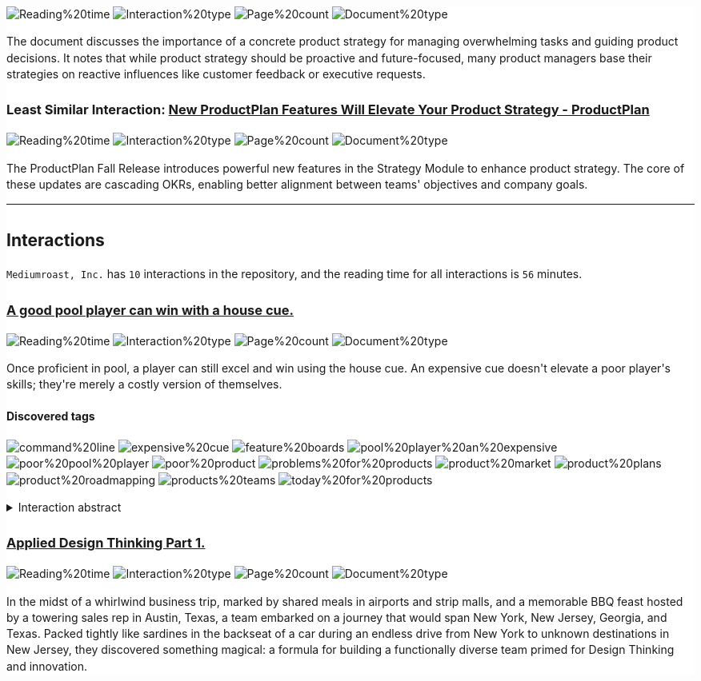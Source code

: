 ![Reading%20time](https://img.shields.io/badge/Reading%20time-5%20minutes-blue?style=for-the-badge)&nbsp;![Interaction%20type](https://img.shields.io/badge/Interaction%20type-Blog%20Post-blue?style=for-the-badge)&nbsp;![Page%20count](https://img.shields.io/badge/Page%20count-6-blue?style=for-the-badge)&nbsp;![Document%20type](https://img.shields.io/badge/Document%20type-application%2Fpdf-blue?style=for-the-badge)

The document discusses the importance of a concrete product strategy for managing overwhelming tasks and guiding product decisions. It notes that while product strategy should be proactive and future-focused, many product managers base their strategies on reactive influences like customer feedback or executive requests.

### Least Similar Interaction:  [New ProductPlan Features Will Elevate Your Product Strategy - ProductPlan](/Interactions%2FNew%20ProductPlan%20Features%20Will%20Elevate%20Your%20Product%20Strategy%20-%20ProductPlan.pdf) 


![Reading%20time](https://img.shields.io/badge/Reading%20time-3%20minutes-blue?style=for-the-badge)&nbsp;![Interaction%20type](https://img.shields.io/badge/Interaction%20type-Blog%20Post-blue?style=for-the-badge)&nbsp;![Page%20count](https://img.shields.io/badge/Page%20count-5-blue?style=for-the-badge)&nbsp;![Document%20type](https://img.shields.io/badge/Document%20type-application%2Fpdf-blue?style=for-the-badge)

The ProductPlan Fall Release introduces powerful new features in the Strategy Module to enhance product strategy. The core of these updates are cascading OKRs, enabling better alignment between teams' objectives and company goals.

---

## Interactions
`Mediumroast, Inc.` has `10` interactions in the repository, and the reading time for all interactions is `56` minutes.

###  [A good pool player can win with a house cue.](/Interactions%2FA%20good%20pool%20player%20can%20win%20with%20a%20house%20cue..pdf) 


![Reading%20time](https://img.shields.io/badge/Reading%20time-3%20minutes-blue?style=for-the-badge)&nbsp;![Interaction%20type](https://img.shields.io/badge/Interaction%20type-Blog%20Post-blue?style=for-the-badge)&nbsp;![Page%20count](https://img.shields.io/badge/Page%20count-5-blue?style=for-the-badge)&nbsp;![Document%20type](https://img.shields.io/badge/Document%20type-application%2Fpdf-blue?style=for-the-badge)

Once proficient in pool, a player can still excel and win using the house cue. An expensive cue doesn't elevate a poor player's skills; they're merely a costly version of themselves.

#### Discovered tags


![command%20line](https://img.shields.io/badge/command%20line-blue?style=for-the-badge)&nbsp;![expensive%20cue](https://img.shields.io/badge/expensive%20cue-blue?style=for-the-badge)&nbsp;![feature%20boards](https://img.shields.io/badge/feature%20boards-blue?style=for-the-badge)&nbsp;![pool%20player%20an%20expensive](https://img.shields.io/badge/pool%20player%20an%20expensive-blue?style=for-the-badge)&nbsp;![poor%20pool%20player](https://img.shields.io/badge/poor%20pool%20player-blue?style=for-the-badge)&nbsp;![poor%20product](https://img.shields.io/badge/poor%20product-blue?style=for-the-badge)&nbsp;![problems%20for%20products](https://img.shields.io/badge/problems%20for%20products-blue?style=for-the-badge)&nbsp;![product%20market](https://img.shields.io/badge/product%20market-blue?style=for-the-badge)&nbsp;![product%20plans](https://img.shields.io/badge/product%20plans-blue?style=for-the-badge)&nbsp;![product%20roadmapping](https://img.shields.io/badge/product%20roadmapping-blue?style=for-the-badge)&nbsp;![products%20teams](https://img.shields.io/badge/products%20teams-blue?style=for-the-badge)&nbsp;![today%20for%20products](https://img.shields.io/badge/today%20for%20products-blue?style=for-the-badge)



<details><summary>Interaction abstract</summary></details>



###  [Applied Design Thinking Part 1.](/Interactions%2FApplied%20Design%20Thinking%20Part%201..pdf) 


![Reading%20time](https://img.shields.io/badge/Reading%20time-6%20minutes-blue?style=for-the-badge)&nbsp;![Interaction%20type](https://img.shields.io/badge/Interaction%20type-Blog%20Post-blue?style=for-the-badge)&nbsp;![Page%20count](https://img.shields.io/badge/Page%20count-6-blue?style=for-the-badge)&nbsp;![Document%20type](https://img.shields.io/badge/Document%20type-application%2Fpdf-blue?style=for-the-badge)

In the midst of a whirlwind business trip, marked by shared meals in airports and strip malls, and a memorable BBQ feast hosted by a towering sales rep in Austin, Texas, a team embarked on a journey that would span New York, New Jersey, Georgia, and Texas. Packed tightly like sardines in the backseat of a car during an endless drive from New York to unknown destinations in New Jersey, they discovered something magical: a formula for building a functionally diverse team primed for Design Thinking and innovation.
